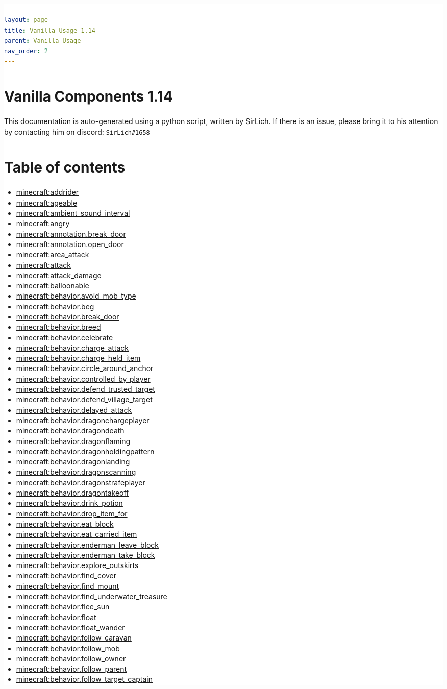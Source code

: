 ```yaml
---
layout: page
title: Vanilla Usage 1.14
parent: Vanilla Usage
nav_order: 2
---
```

# Vanilla Components 1.14
This documentation is auto-generated using a python script, written by SirLich. If there is an issue, please bring it to his attention by contacting him on discord: `SirLich#1658`

# Table of contents
 - [minecraft:addrider](#minecraftaddrider)
 - [minecraft:ageable](#minecraftageable)
 - [minecraft:ambient_sound_interval](#minecraftambient_sound_interval)
 - [minecraft:angry](#minecraftangry)
 - [minecraft:annotation.break_door](#minecraftannotationbreak_door)
 - [minecraft:annotation.open_door](#minecraftannotationopen_door)
 - [minecraft:area_attack](#minecraftarea_attack)
 - [minecraft:attack](#minecraftattack)
 - [minecraft:attack_damage](#minecraftattack_damage)
 - [minecraft:balloonable](#minecraftballoonable)
 - [minecraft:behavior.avoid_mob_type](#minecraftbehavioravoid_mob_type)
 - [minecraft:behavior.beg](#minecraftbehaviorbeg)
 - [minecraft:behavior.break_door](#minecraftbehaviorbreak_door)
 - [minecraft:behavior.breed](#minecraftbehaviorbreed)
 - [minecraft:behavior.celebrate](#minecraftbehaviorcelebrate)
 - [minecraft:behavior.charge_attack](#minecraftbehaviorcharge_attack)
 - [minecraft:behavior.charge_held_item](#minecraftbehaviorcharge_held_item)
 - [minecraft:behavior.circle_around_anchor](#minecraftbehaviorcircle_around_anchor)
 - [minecraft:behavior.controlled_by_player](#minecraftbehaviorcontrolled_by_player)
 - [minecraft:behavior.defend_trusted_target](#minecraftbehaviordefend_trusted_target)
 - [minecraft:behavior.defend_village_target](#minecraftbehaviordefend_village_target)
 - [minecraft:behavior.delayed_attack](#minecraftbehaviordelayed_attack)
 - [minecraft:behavior.dragonchargeplayer](#minecraftbehaviordragonchargeplayer)
 - [minecraft:behavior.dragondeath](#minecraftbehaviordragondeath)
 - [minecraft:behavior.dragonflaming](#minecraftbehaviordragonflaming)
 - [minecraft:behavior.dragonholdingpattern](#minecraftbehaviordragonholdingpattern)
 - [minecraft:behavior.dragonlanding](#minecraftbehaviordragonlanding)
 - [minecraft:behavior.dragonscanning](#minecraftbehaviordragonscanning)
 - [minecraft:behavior.dragonstrafeplayer](#minecraftbehaviordragonstrafeplayer)
 - [minecraft:behavior.dragontakeoff](#minecraftbehaviordragontakeoff)
 - [minecraft:behavior.drink_potion](#minecraftbehaviordrink_potion)
 - [minecraft:behavior.drop_item_for](#minecraftbehaviordrop_item_for)
 - [minecraft:behavior.eat_block](#minecraftbehavioreat_block)
 - [minecraft:behavior.eat_carried_item](#minecraftbehavioreat_carried_item)
 - [minecraft:behavior.enderman_leave_block](#minecraftbehaviorenderman_leave_block)
 - [minecraft:behavior.enderman_take_block](#minecraftbehaviorenderman_take_block)
 - [minecraft:behavior.explore_outskirts](#minecraftbehaviorexplore_outskirts)
 - [minecraft:behavior.find_cover](#minecraftbehaviorfind_cover)
 - [minecraft:behavior.find_mount](#minecraftbehaviorfind_mount)
 - [minecraft:behavior.find_underwater_treasure](#minecraftbehaviorfind_underwater_treasure)
 - [minecraft:behavior.flee_sun](#minecraftbehaviorflee_sun)
 - [minecraft:behavior.float](#minecraftbehaviorfloat)
 - [minecraft:behavior.float_wander](#minecraftbehaviorfloat_wander)
 - [minecraft:behavior.follow_caravan](#minecraftbehaviorfollow_caravan)
 - [minecraft:behavior.follow_mob](#minecraftbehaviorfollow_mob)
 - [minecraft:behavior.follow_owner](#minecraftbehaviorfollow_owner)
 - [minecraft:behavior.follow_parent](#minecraftbehaviorfollow_parent)
 - [minecraft:behavior.follow_target_captain](#minecraftbehaviorfollow_target_captain)